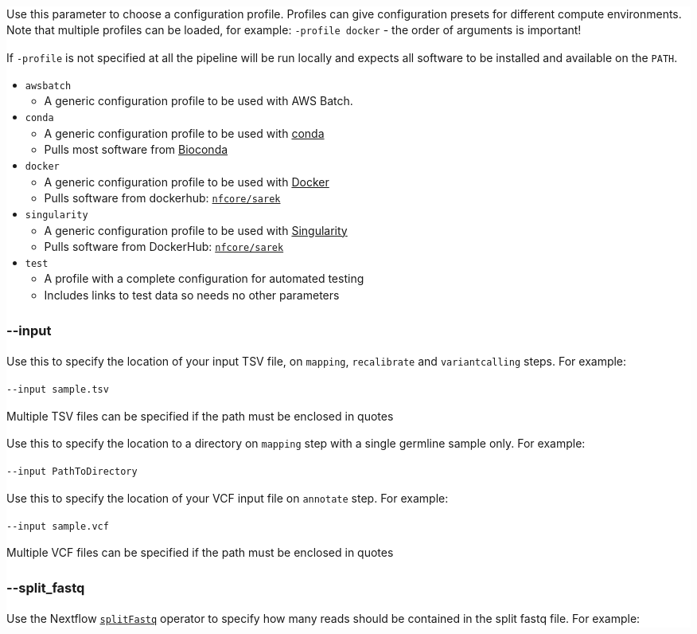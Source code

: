 Use this parameter to choose a configuration profile.
Profiles can give configuration presets for different compute environments.
Note that multiple profiles can be loaded, for example: `-profile docker` - the order of arguments is important!

If `-profile` is not specified at all the pipeline will be run locally and expects all software to be installed and available on the `PATH`.

- `awsbatch`
  - A generic configuration profile to be used with AWS Batch.
- `conda`
  - A generic configuration profile to be used with [conda](https://conda.io/docs/)
  - Pulls most software from [Bioconda](https://bioconda.github.io/)
- `docker`
  - A generic configuration profile to be used with [Docker](http://docker.com/)
  - Pulls software from dockerhub: [`nfcore/sarek`](http://hub.docker.com/r/nfcore/sarek/)
- `singularity`
  - A generic configuration profile to be used with [Singularity](http://singularity.lbl.gov/)
  - Pulls software from DockerHub: [`nfcore/sarek`](http://hub.docker.com/r/nfcore/sarek/)
- `test`
  - A profile with a complete configuration for automated testing
  - Includes links to test data so needs no other parameters

### --input

Use this to specify the location of your input TSV file, on `mapping`, `recalibrate` and `variantcalling` steps.
For example:

```bash
--input sample.tsv
```

Multiple TSV files can be specified if the path must be enclosed in quotes

Use this to specify the location to a directory on `mapping` step with a single germline sample only.
For example:

```bash
--input PathToDirectory
```

Use this to specify the location of your VCF input file on `annotate` step.
For example:

```bash
--input sample.vcf
```

Multiple VCF files can be specified if the path must be enclosed in quotes

### --split_fastq

Use the Nextflow [`splitFastq`](https://www.nextflow.io/docs/latest/operator.html#splitfastq) operator to specify how many reads should be contained in the split fastq file.
For example:
